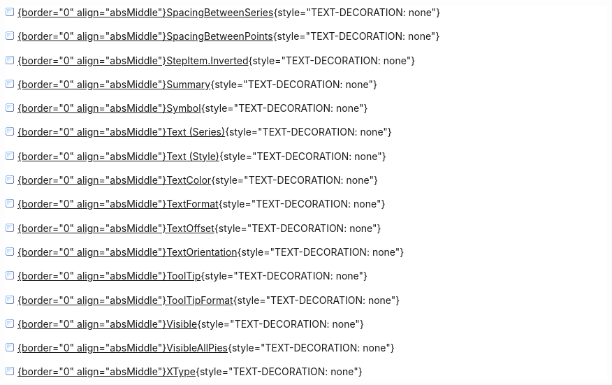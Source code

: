 [![](button.gif){border="0" align="absMiddle"}SpacingBetweenSeries](ms-xhelp:///?Id=73a0bf5d-5021-413a-ab63-84549046ee6d){style="TEXT-DECORATION: none"}

[![](button.gif){border="0" align="absMiddle"}SpacingBetweenPoints](ms-xhelp:///?Id=78758df9-3433-4820-a021-de1e27d50dcb){style="TEXT-DECORATION: none"}

[![](button.gif){border="0" align="absMiddle"}StepItem.Inverted](ms-xhelp:///?Id=d797a7d2-80a8-4f10-b078-7ec2367dcf1d){style="TEXT-DECORATION: none"}

[![](button.gif){border="0" align="absMiddle"}Summary](ms-xhelp:///?Id=8aece66e-678d-4b7c-8c20-df3150abb849){style="TEXT-DECORATION: none"}

[![](button.gif){border="0" align="absMiddle"}Symbol](ms-xhelp:///?Id=8a407945-bd18-4c61-9d96-64847d39efdb){style="TEXT-DECORATION: none"}

[![](button.gif){border="0" align="absMiddle"}Text (Series)](ms-xhelp:///?Id=8b52bf14-ec11-44c8-ac46-8f01de56b7f6){style="TEXT-DECORATION: none"}

[![](button.gif){border="0" align="absMiddle"}Text (Style)](ms-xhelp:///?Id=56b65dfb-065a-452a-9a5c-cbb7ffc1f9a8){style="TEXT-DECORATION: none"}

[![](button.gif){border="0" align="absMiddle"}TextColor](ms-xhelp:///?Id=35fd72e9-ec45-4b57-801b-130abf2732a3){style="TEXT-DECORATION: none"}

[![](button.gif){border="0" align="absMiddle"}TextFormat](ms-xhelp:///?Id=33622e3c-42b4-4380-aee0-f3464bf7ac74){style="TEXT-DECORATION: none"}

[![](button.gif){border="0" align="absMiddle"}TextOffset](ms-xhelp:///?Id=713c5681-2c59-4a31-a615-9b8ae6d7e73e){style="TEXT-DECORATION: none"}

[![](button.gif){border="0" align="absMiddle"}TextOrientation](ms-xhelp:///?Id=aa4bb329-973d-4db7-be89-0f653122a0b7){style="TEXT-DECORATION: none"}

[![](button.gif){border="0" align="absMiddle"}ToolTip](ms-xhelp:///?Id=d747ea9d-8f82-4b78-a663-21803a0eba3f){style="TEXT-DECORATION: none"}

[![](button.gif){border="0" align="absMiddle"}ToolTipFormat](ms-xhelp:///?Id=07508f5b-af17-4e17-a15a-2a2a3c2b8857){style="TEXT-DECORATION: none"}

[![](button.gif){border="0" align="absMiddle"}Visible](ms-xhelp:///?Id=344ebd2c-7047-40ef-9984-3c76a0b2259d){style="TEXT-DECORATION: none"}

[![](button.gif){border="0" align="absMiddle"}VisibleAllPies](ms-xhelp:///?Id=75937854-bcf4-4298-9a3b-2dca7100b6df){style="TEXT-DECORATION: none"}

[![](button.gif){border="0" align="absMiddle"}XType](ms-xhelp:///?Id=6438c750-460e-47fa-8f32-fc26555eaed2){style="TEXT-DECORATION: none"}
